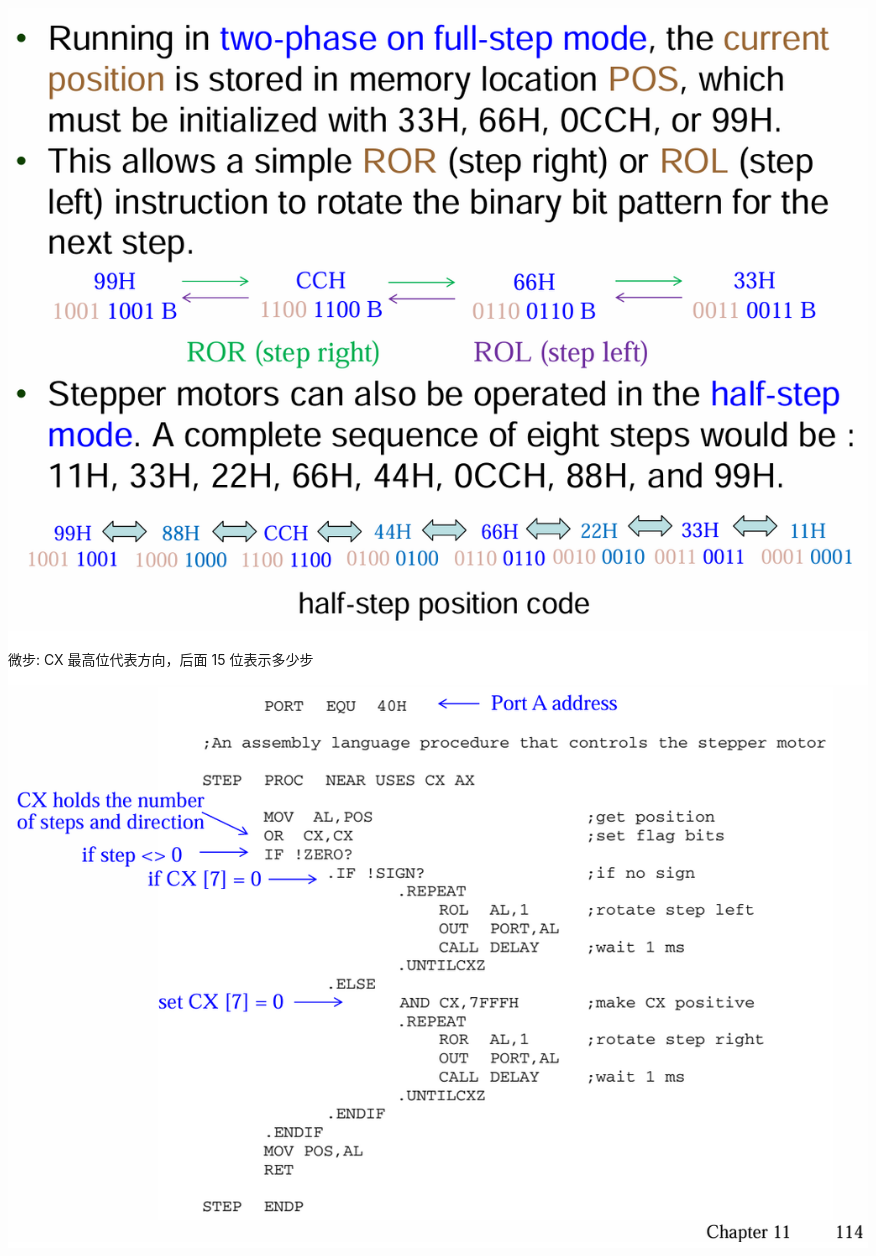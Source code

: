 ![image-20241129121026561](./assets/note/image-20241129121026561.png)

微步: CX 最高位代表方向，后面 15 位表示多少步

![image-20241129121819150](./assets/note/image-20241129121819150.png)